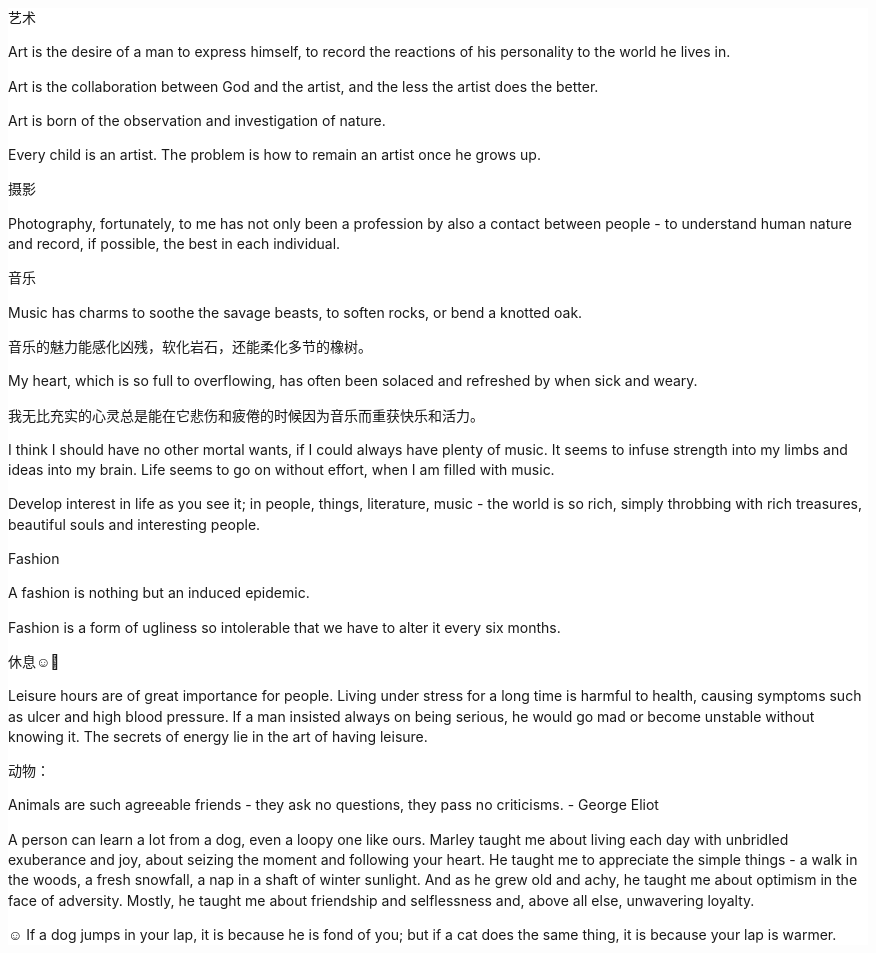 艺术 

Art is the desire of a man to express himself, to record the reactions of his personality to the world he lives in. 

Art is the collaboration between God and the artist, and the less the artist does the better. 

Art is born of the observation and investigation of nature. 

Every child is an artist. The problem is how to remain an artist once he grows up. 

摄影 

Photography, fortunately, to me has not only been a profession by also a contact between people - to understand human nature and record, if possible, the best in each individual. 

音乐 

Music has charms to soothe the savage beasts, to soften rocks, or bend a knotted oak. 

音乐的魅力能感化凶残，软化岩石，还能柔化多节的橡树。 

My heart, which is so full to overflowing, has often been solaced and refreshed by when sick and weary. 

我无比充实的心灵总是能在它悲伤和疲倦的时候因为音乐而重获快乐和活力。 

I think I should have no other mortal wants, if I could always have plenty of music. It seems to infuse strength into my limbs and ideas into my brain. Life seems to go on without effort, when I am filled with music. 

Develop interest in life as you see it; in people, things, literature, music - the world is so rich, simply throbbing with rich treasures, beautiful souls and interesting people. 

Fashion 



  

A fashion is nothing but an induced epidemic. 

Fashion is a form of ugliness so intolerable that we have to alter it every six months. 

休息☺

Leisure hours are of great importance for people. Living under stress for a long time is harmful to health, causing symptoms such as ulcer and high blood pressure. If a man insisted always on being serious, he would go mad or become unstable without knowing it. The secrets of energy lie in the art of having leisure. 

动物： 

Animals are such agreeable friends - they ask no questions, they pass no criticisms. - George Eliot 

A person can learn a lot from a dog, even a loopy one like ours. Marley taught me about living each day with unbridled exuberance and joy, about seizing the moment and following your heart. He taught me to appreciate the simple things - a walk in the woods, a fresh snowfall, a nap in a shaft of winter sunlight. And as he grew old and achy, he taught me about optimism in the face of adversity. Mostly, he taught me about friendship and selflessness and, above all else, unwavering loyalty. 

☺ If a dog jumps in your lap, it is because he is fond of you; but if a cat does the same thing, it is because your lap is warmer. 
